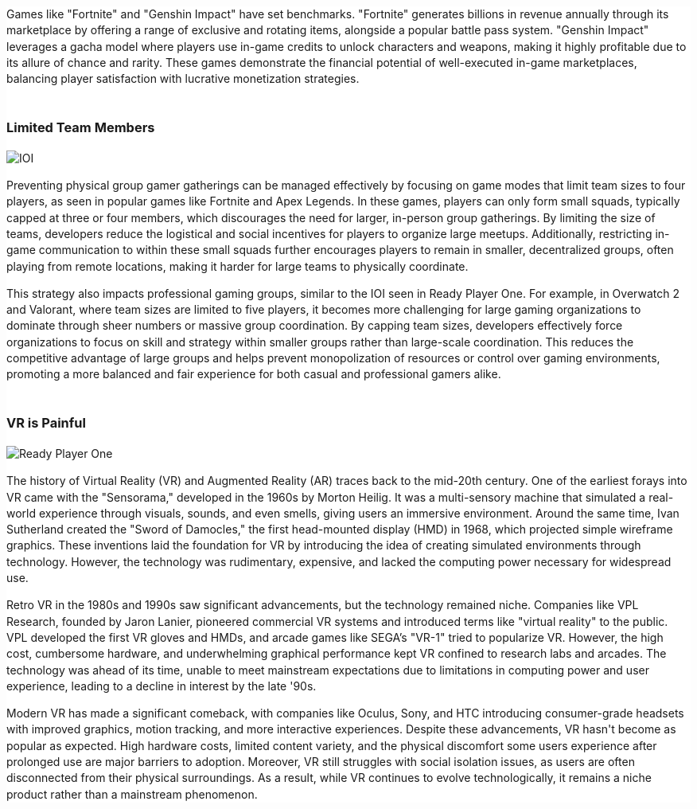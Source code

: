 Games like "Fortnite" and "Genshin Impact" have set benchmarks. "Fortnite" generates billions in revenue annually through its marketplace by offering a range of exclusive and rotating items, alongside a popular battle pass system. "Genshin Impact" leverages a gacha model where players use in-game credits to unlock characters and weapons, making it highly profitable due to its allure of chance and rarity. These games demonstrate the financial potential of well-executed in-game marketplaces, balancing player satisfaction with lucrative monetization strategies.

#
### Limited Team Members

![IOI](https://github.com/user-attachments/assets/3718e59e-135b-405b-90cf-d9fdc79d9908)

Preventing physical group gamer gatherings can be managed effectively by focusing on game modes that limit team sizes to four players, as seen in popular games like Fortnite and Apex Legends. In these games, players can only form small squads, typically capped at three or four members, which discourages the need for larger, in-person group gatherings. By limiting the size of teams, developers reduce the logistical and social incentives for players to organize large meetups. Additionally, restricting in-game communication to within these small squads further encourages players to remain in smaller, decentralized groups, often playing from remote locations, making it harder for large teams to physically coordinate.

This strategy also impacts professional gaming groups, similar to the IOI seen in Ready Player One. For example, in Overwatch 2 and Valorant, where team sizes are limited to five players, it becomes more challenging for large gaming organizations to dominate through sheer numbers or massive group coordination. By capping team sizes, developers effectively force organizations to focus on skill and strategy within smaller groups rather than large-scale coordination. This reduces the competitive advantage of large groups and helps prevent monopolization of resources or control over gaming environments, promoting a more balanced and fair experience for both casual and professional gamers alike.

#
### VR is Painful

![Ready Player One](https://github.com/user-attachments/assets/e114e806-3dda-4cf6-bb67-d85a70f267c6)

The history of Virtual Reality (VR) and Augmented Reality (AR) traces back to the mid-20th century. One of the earliest forays into VR came with the "Sensorama," developed in the 1960s by Morton Heilig. It was a multi-sensory machine that simulated a real-world experience through visuals, sounds, and even smells, giving users an immersive environment. Around the same time, Ivan Sutherland created the "Sword of Damocles," the first head-mounted display (HMD) in 1968, which projected simple wireframe graphics. These inventions laid the foundation for VR by introducing the idea of creating simulated environments through technology. However, the technology was rudimentary, expensive, and lacked the computing power necessary for widespread use.

Retro VR in the 1980s and 1990s saw significant advancements, but the technology remained niche. Companies like VPL Research, founded by Jaron Lanier, pioneered commercial VR systems and introduced terms like "virtual reality" to the public. VPL developed the first VR gloves and HMDs, and arcade games like SEGA’s "VR-1" tried to popularize VR. However, the high cost, cumbersome hardware, and underwhelming graphical performance kept VR confined to research labs and arcades. The technology was ahead of its time, unable to meet mainstream expectations due to limitations in computing power and user experience, leading to a decline in interest by the late '90s.

Modern VR has made a significant comeback, with companies like Oculus, Sony, and HTC introducing consumer-grade headsets with improved graphics, motion tracking, and more interactive experiences. Despite these advancements, VR hasn't become as popular as expected. High hardware costs, limited content variety, and the physical discomfort some users experience after prolonged use are major barriers to adoption. Moreover, VR still struggles with social isolation issues, as users are often disconnected from their physical surroundings. As a result, while VR continues to evolve technologically, it remains a niche product rather than a mainstream phenomenon.
